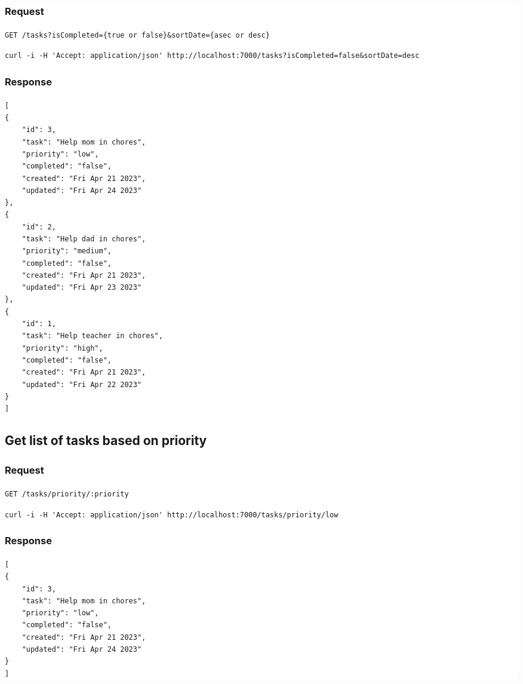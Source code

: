 ### Request

`GET /tasks?isCompleted={true or false}&sortDate={asec or desc}`

    curl -i -H 'Accept: application/json' http://localhost:7000/tasks?isCompleted=false&sortDate=desc

### Response

    [
    {
        "id": 3,
        "task": "Help mom in chores",
        "priority": "low",
        "completed": "false",
        "created": "Fri Apr 21 2023",
        "updated": "Fri Apr 24 2023"
    },
    {
        "id": 2,
        "task": "Help dad in chores",
        "priority": "medium",
        "completed": "false",
        "created": "Fri Apr 21 2023",
        "updated": "Fri Apr 23 2023"
    },
    {
        "id": 1,
        "task": "Help teacher in chores",
        "priority": "high",
        "completed": "false",
        "created": "Fri Apr 21 2023",
        "updated": "Fri Apr 22 2023"
    }
    ]

## Get list of tasks based on priority

### Request

`GET /tasks/priority/:priority`

    curl -i -H 'Accept: application/json' http://localhost:7000/tasks/priority/low

### Response

    [
    {
        "id": 3,
        "task": "Help mom in chores",
        "priority": "low",
        "completed": "false",
        "created": "Fri Apr 21 2023",
        "updated": "Fri Apr 24 2023"
    }
    ]
